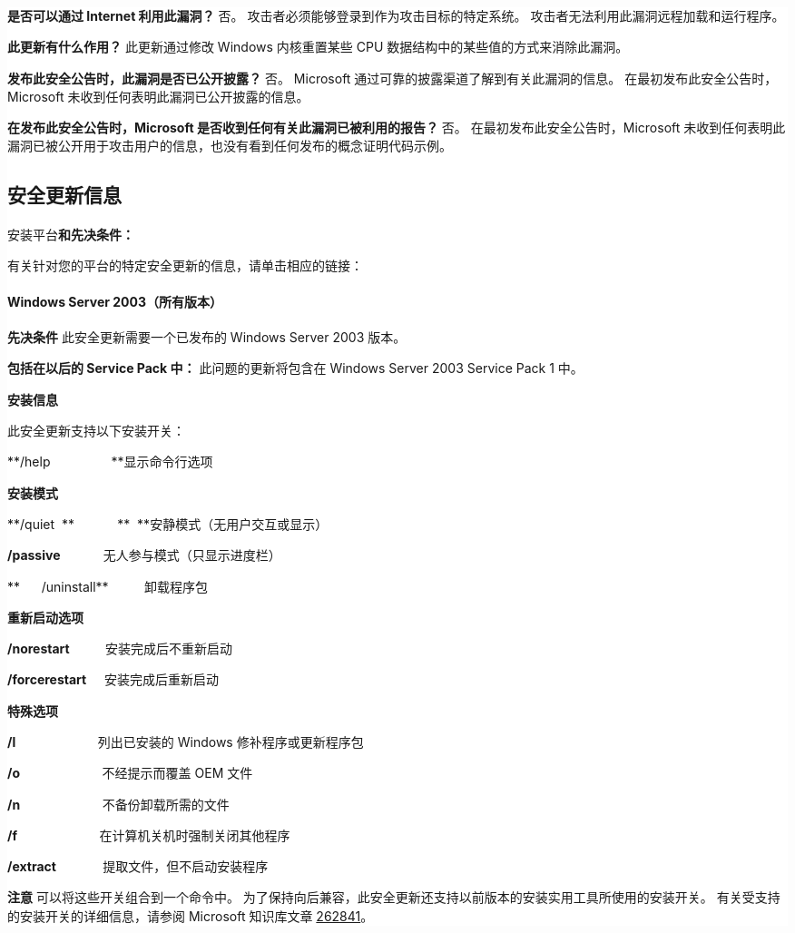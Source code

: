 **是否可以通过 Internet 利用此漏洞？**
否。 攻击者必须能够登录到作为攻击目标的特定系统。 攻击者无法利用此漏洞远程加载和运行程序。

**此更新有什么作用？**
此更新通过修改 Windows 内核重置某些 CPU 数据结构中的某些值的方式来消除此漏洞。

**发布此安全公告时，此漏洞是否已公开披露？**
否。 Microsoft 通过可靠的披露渠道了解到有关此漏洞的信息。 在最初发布此安全公告时，Microsoft 未收到任何表明此漏洞已公开披露的信息。

**在发布此安全公告时，Microsoft 是否收到任何有关此漏洞已被利用的报告？**
否。 在最初发布此安全公告时，Microsoft 未收到任何表明此漏洞已被公开用于攻击用户的信息，也没有看到任何发布的概念证明代码示例。

安全更新信息
------------

<span></span>
安装平台**和先决条件：**

有关针对您的平台的特定安全更新的信息，请单击相应的链接：

#### Windows Server 2003（所有版本）

**先决条件**
此安全更新需要一个已发布的 Windows Server 2003 版本。

**包括在以后的 Service Pack 中：**
此问题的更新将包含在 Windows Server 2003 Service Pack 1 中。

**安装信息**

此安全更新支持以下安装开关：

**/help                 **显示命令行选项

**安装模式**

**/quiet  **            **  **安静模式（无用户交互或显示）

**/passive**            无人参与模式（只显示进度栏）

**      /uninstall**          卸载程序包

**重新启动选项**

**/norestart**          安装完成后不重新启动

**/forcerestart**     安装完成后重新启动

**特殊选项**

**/l**                       列出已安装的 Windows 修补程序或更新程序包

**/o**                       不经提示而覆盖 OEM 文件

**/n**                       不备份卸载所需的文件

**/f**                       在计算机关机时强制关闭其他程序

**/extract**             提取文件，但不启动安装程序

**注意** 可以将这些开关组合到一个命令中。 为了保持向后兼容，此安全更新还支持以前版本的安装实用工具所使用的安装开关。 有关受支持的安装开关的详细信息，请参阅 Microsoft 知识库文章 [262841](http://support.microsoft.com/default.aspx?scid=kb;en-us;262841)。
